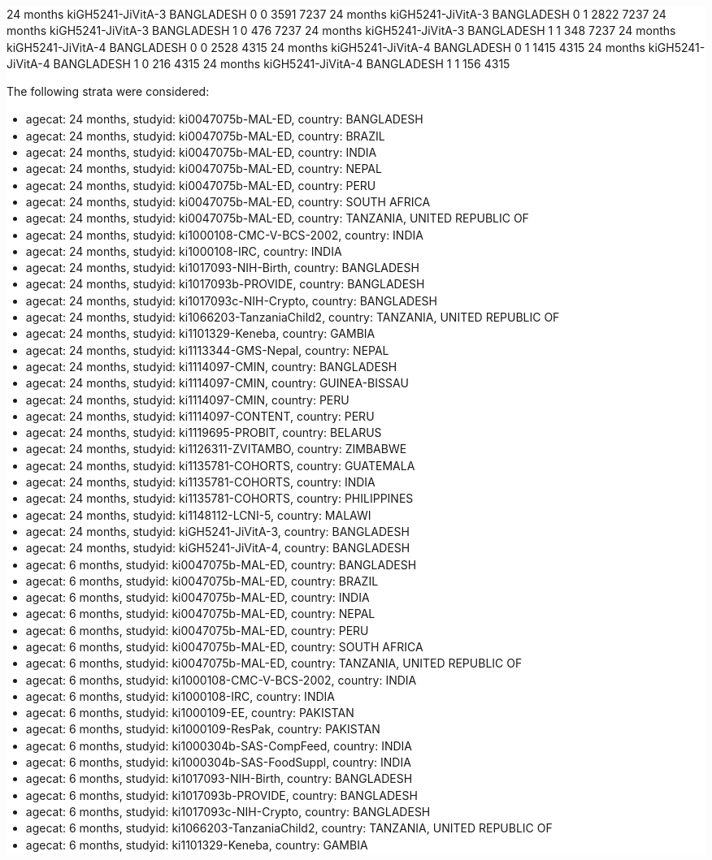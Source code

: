 24 months   kiGH5241-JiVitA-3          BANGLADESH                     0               0     3591    7237
24 months   kiGH5241-JiVitA-3          BANGLADESH                     0               1     2822    7237
24 months   kiGH5241-JiVitA-3          BANGLADESH                     1               0      476    7237
24 months   kiGH5241-JiVitA-3          BANGLADESH                     1               1      348    7237
24 months   kiGH5241-JiVitA-4          BANGLADESH                     0               0     2528    4315
24 months   kiGH5241-JiVitA-4          BANGLADESH                     0               1     1415    4315
24 months   kiGH5241-JiVitA-4          BANGLADESH                     1               0      216    4315
24 months   kiGH5241-JiVitA-4          BANGLADESH                     1               1      156    4315


The following strata were considered:

* agecat: 24 months, studyid: ki0047075b-MAL-ED, country: BANGLADESH
* agecat: 24 months, studyid: ki0047075b-MAL-ED, country: BRAZIL
* agecat: 24 months, studyid: ki0047075b-MAL-ED, country: INDIA
* agecat: 24 months, studyid: ki0047075b-MAL-ED, country: NEPAL
* agecat: 24 months, studyid: ki0047075b-MAL-ED, country: PERU
* agecat: 24 months, studyid: ki0047075b-MAL-ED, country: SOUTH AFRICA
* agecat: 24 months, studyid: ki0047075b-MAL-ED, country: TANZANIA, UNITED REPUBLIC OF
* agecat: 24 months, studyid: ki1000108-CMC-V-BCS-2002, country: INDIA
* agecat: 24 months, studyid: ki1000108-IRC, country: INDIA
* agecat: 24 months, studyid: ki1017093-NIH-Birth, country: BANGLADESH
* agecat: 24 months, studyid: ki1017093b-PROVIDE, country: BANGLADESH
* agecat: 24 months, studyid: ki1017093c-NIH-Crypto, country: BANGLADESH
* agecat: 24 months, studyid: ki1066203-TanzaniaChild2, country: TANZANIA, UNITED REPUBLIC OF
* agecat: 24 months, studyid: ki1101329-Keneba, country: GAMBIA
* agecat: 24 months, studyid: ki1113344-GMS-Nepal, country: NEPAL
* agecat: 24 months, studyid: ki1114097-CMIN, country: BANGLADESH
* agecat: 24 months, studyid: ki1114097-CMIN, country: GUINEA-BISSAU
* agecat: 24 months, studyid: ki1114097-CMIN, country: PERU
* agecat: 24 months, studyid: ki1114097-CONTENT, country: PERU
* agecat: 24 months, studyid: ki1119695-PROBIT, country: BELARUS
* agecat: 24 months, studyid: ki1126311-ZVITAMBO, country: ZIMBABWE
* agecat: 24 months, studyid: ki1135781-COHORTS, country: GUATEMALA
* agecat: 24 months, studyid: ki1135781-COHORTS, country: INDIA
* agecat: 24 months, studyid: ki1135781-COHORTS, country: PHILIPPINES
* agecat: 24 months, studyid: ki1148112-LCNI-5, country: MALAWI
* agecat: 24 months, studyid: kiGH5241-JiVitA-3, country: BANGLADESH
* agecat: 24 months, studyid: kiGH5241-JiVitA-4, country: BANGLADESH
* agecat: 6 months, studyid: ki0047075b-MAL-ED, country: BANGLADESH
* agecat: 6 months, studyid: ki0047075b-MAL-ED, country: BRAZIL
* agecat: 6 months, studyid: ki0047075b-MAL-ED, country: INDIA
* agecat: 6 months, studyid: ki0047075b-MAL-ED, country: NEPAL
* agecat: 6 months, studyid: ki0047075b-MAL-ED, country: PERU
* agecat: 6 months, studyid: ki0047075b-MAL-ED, country: SOUTH AFRICA
* agecat: 6 months, studyid: ki0047075b-MAL-ED, country: TANZANIA, UNITED REPUBLIC OF
* agecat: 6 months, studyid: ki1000108-CMC-V-BCS-2002, country: INDIA
* agecat: 6 months, studyid: ki1000108-IRC, country: INDIA
* agecat: 6 months, studyid: ki1000109-EE, country: PAKISTAN
* agecat: 6 months, studyid: ki1000109-ResPak, country: PAKISTAN
* agecat: 6 months, studyid: ki1000304b-SAS-CompFeed, country: INDIA
* agecat: 6 months, studyid: ki1000304b-SAS-FoodSuppl, country: INDIA
* agecat: 6 months, studyid: ki1017093-NIH-Birth, country: BANGLADESH
* agecat: 6 months, studyid: ki1017093b-PROVIDE, country: BANGLADESH
* agecat: 6 months, studyid: ki1017093c-NIH-Crypto, country: BANGLADESH
* agecat: 6 months, studyid: ki1066203-TanzaniaChild2, country: TANZANIA, UNITED REPUBLIC OF
* agecat: 6 months, studyid: ki1101329-Keneba, country: GAMBIA